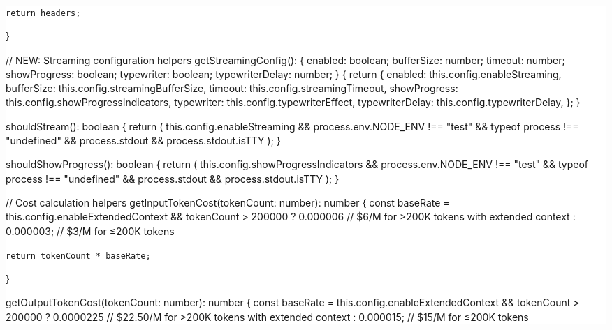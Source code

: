     return headers;

}

// NEW: Streaming configuration helpers
getStreamingConfig(): {
enabled: boolean;
bufferSize: number;
timeout: number;
showProgress: boolean;
typewriter: boolean;
typewriterDelay: number;
} {
return {
enabled: this.config.enableStreaming,
bufferSize: this.config.streamingBufferSize,
timeout: this.config.streamingTimeout,
showProgress: this.config.showProgressIndicators,
typewriter: this.config.typewriterEffect,
typewriterDelay: this.config.typewriterDelay,
};
}

shouldStream(): boolean {
return (
this.config.enableStreaming &&
process.env.NODE_ENV !== "test" &&
typeof process !== "undefined" &&
process.stdout &&
process.stdout.isTTY
);
}

shouldShowProgress(): boolean {
return (
this.config.showProgressIndicators &&
process.env.NODE_ENV !== "test" &&
typeof process !== "undefined" &&
process.stdout &&
process.stdout.isTTY
);
}

// Cost calculation helpers
getInputTokenCost(tokenCount: number): number {
const baseRate =
this.config.enableExtendedContext && tokenCount > 200000
? 0.000006 // $6/M for >200K tokens with extended context
: 0.000003; // $3/M for ≤200K tokens

    return tokenCount * baseRate;

}

getOutputTokenCost(tokenCount: number): number {
const baseRate =
this.config.enableExtendedContext && tokenCount > 200000
? 0.0000225 // $22.50/M for >200K tokens with extended context
: 0.000015; // $15/M for ≤200K tokens
